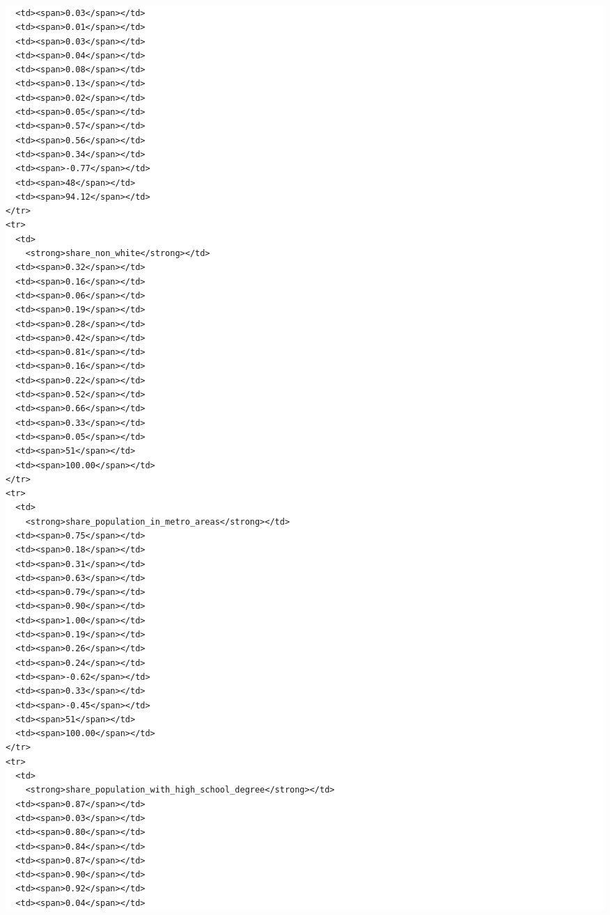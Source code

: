       <td><span>0.03</span></td>
      <td><span>0.01</span></td>
      <td><span>0.03</span></td>
      <td><span>0.04</span></td>
      <td><span>0.08</span></td>
      <td><span>0.13</span></td>
      <td><span>0.02</span></td>
      <td><span>0.05</span></td>
      <td><span>0.57</span></td>
      <td><span>0.56</span></td>
      <td><span>0.34</span></td>
      <td><span>-0.77</span></td>
      <td><span>48</span></td>
      <td><span>94.12</span></td>
    </tr>
    <tr>
      <td>
        <strong>share_non_white</strong></td>
      <td><span>0.32</span></td>
      <td><span>0.16</span></td>
      <td><span>0.06</span></td>
      <td><span>0.19</span></td>
      <td><span>0.28</span></td>
      <td><span>0.42</span></td>
      <td><span>0.81</span></td>
      <td><span>0.16</span></td>
      <td><span>0.22</span></td>
      <td><span>0.52</span></td>
      <td><span>0.66</span></td>
      <td><span>0.33</span></td>
      <td><span>0.05</span></td>
      <td><span>51</span></td>
      <td><span>100.00</span></td>
    </tr>
    <tr>
      <td>
        <strong>share_population_in_metro_areas</strong></td>
      <td><span>0.75</span></td>
      <td><span>0.18</span></td>
      <td><span>0.31</span></td>
      <td><span>0.63</span></td>
      <td><span>0.79</span></td>
      <td><span>0.90</span></td>
      <td><span>1.00</span></td>
      <td><span>0.19</span></td>
      <td><span>0.26</span></td>
      <td><span>0.24</span></td>
      <td><span>-0.62</span></td>
      <td><span>0.33</span></td>
      <td><span>-0.45</span></td>
      <td><span>51</span></td>
      <td><span>100.00</span></td>
    </tr>
    <tr>
      <td>
        <strong>share_population_with_high_school_degree</strong></td>
      <td><span>0.87</span></td>
      <td><span>0.03</span></td>
      <td><span>0.80</span></td>
      <td><span>0.84</span></td>
      <td><span>0.87</span></td>
      <td><span>0.90</span></td>
      <td><span>0.92</span></td>
      <td><span>0.04</span></td>